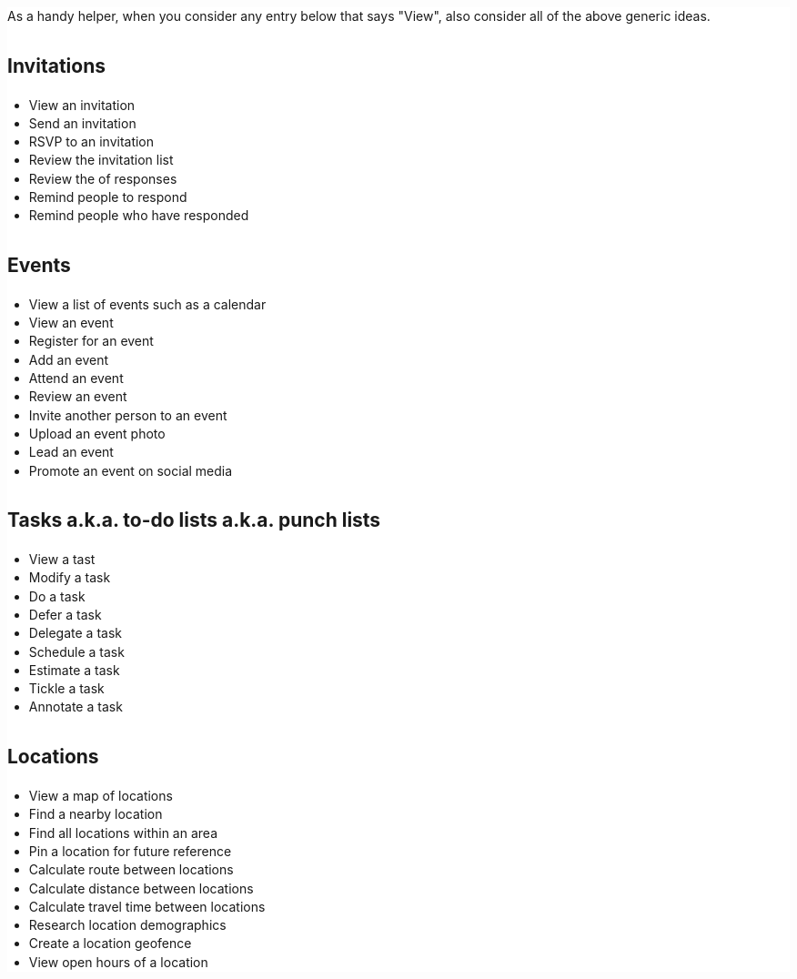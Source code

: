 As a handy helper, when you consider any entry below that says "View", also consider all of the above generic ideas.

## Invitations

* View an invitation
* Send an invitation
* RSVP to an invitation
* Review the invitation list
* Review the  of responses
* Remind people to respond
* Remind people who have responded

## Events

* View a list of events such as a calendar
* View an event
* Register for an event
* Add an event
* Attend an event
* Review an event
* Invite another person to an event
* Upload an event photo
* Lead an event
* Promote an event on social media

## Tasks a.k.a. to-do lists a.k.a. punch lists

* View a tast
* Modify a task
* Do a task
* Defer a task
* Delegate a task
* Schedule a task
* Estimate a task
* Tickle a task
* Annotate a task

## Locations

* View a map of locations
* Find a nearby location
* Find all locations within an area
* Pin a location for future reference
* Calculate route between locations
* Calculate distance between locations
* Calculate travel time between locations
* Research location demographics
* Create a location geofence
* View open hours of a location
